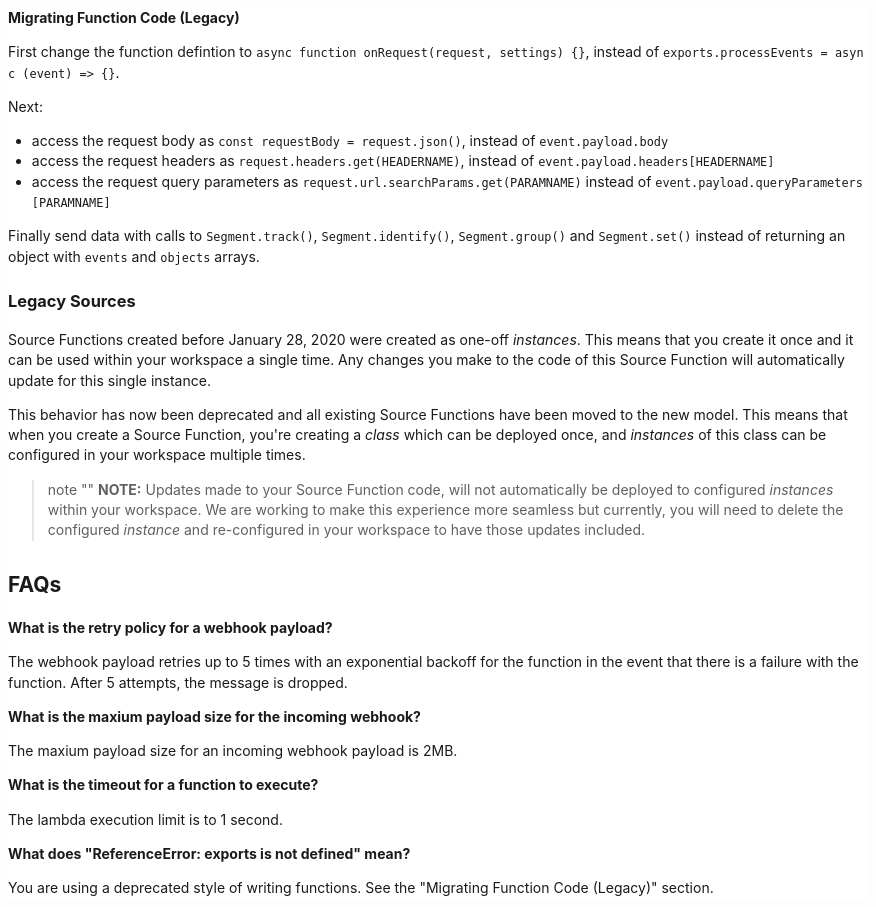 **Migrating Function Code (Legacy)**

First change the function defintion to `async function onRequest(request, settings) {}`, instead of `exports.processEvents = async (event) => {}`.

Next:

* access the request body as `const requestBody = request.json()`, instead of `event.payload.body`
* access the request headers as `request.headers.get(HEADERNAME)`, instead of `event.payload.headers[HEADERNAME]`
* access the request query parameters as `request.url.searchParams.get(PARAMNAME)` instead of `event.payload.queryParameters[PARAMNAME]`

Finally send data with calls to `Segment.track()`, `Segment.identify()`, `Segment.group()` and `Segment.set()` instead of returning an object with `events` and `objects` arrays.

### Legacy Sources 

Source Functions created before January 28, 2020 were created as one-off _instances_. This means that you create it once and it can be used within your workspace a single time. Any changes you make to the code of this Source Function will automatically update for this single instance. 

This behavior has now been deprecated and all existing Source Functions have been moved to the new model. This means that when you create a Source Function, you're creating a _class_ which can be deployed once, and _instances_ of this class can be configured in your workspace multiple times.

> note ""
> **NOTE:** Updates made to your Source Function code, will not automatically be deployed to configured _instances_ within your workspace. We are working to make this experience more seamless but currently, you will need to delete the configured _instance_ and re-configured in your workspace to have those updates included.

## FAQs

**What is the retry policy for a webhook payload?**

The webhook payload retries up to 5 times with an exponential backoff for the function in the event that there is a failure with the function. After 5 attempts, the message is dropped.

**What is the maxium payload size for the incoming webhook?**

The maxium payload size for an incoming webhook payload is 2MB.

**What is the timeout for a function to execute?**

The lambda execution limit is to 1 second.

**What does "ReferenceError: exports is not defined" mean?**

You are using a deprecated style of writing functions. See the "Migrating Function Code (Legacy)" section.
